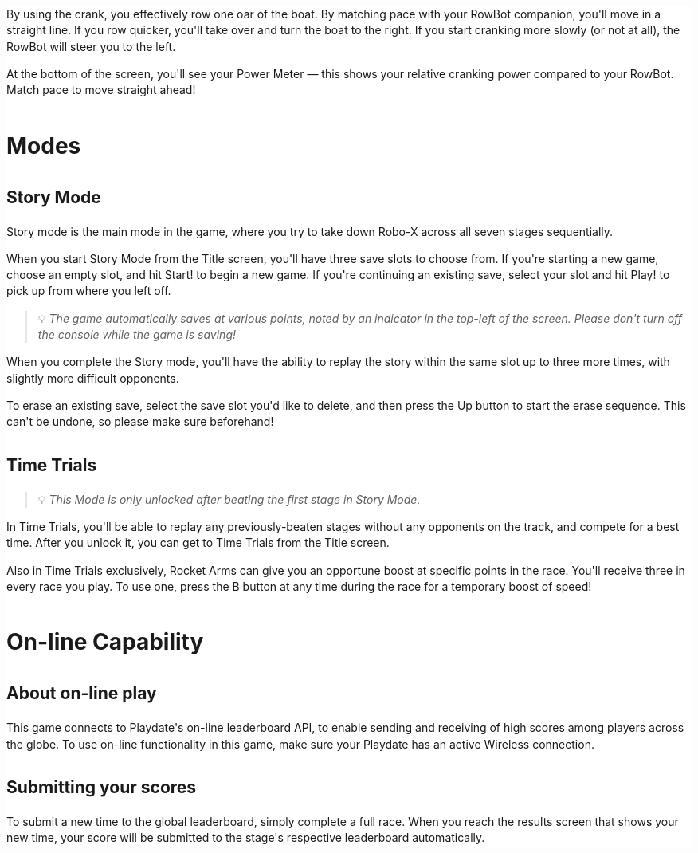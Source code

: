 By using the crank, you effectively row one oar of the boat. By matching pace with your RowBot companion, you'll move in a straight line. If you row quicker, you'll take over and turn the boat to the right. If you start cranking more slowly (or not at all), the RowBot will steer you to the left.

At the bottom of the screen, you'll see your Power Meter — this shows your relative cranking power compared to your RowBot. Match pace to move straight ahead!

# Modes

## Story Mode

Story mode is the main mode in the game, where you try to take down Robo-X across all seven stages sequentially.

When you start Story Mode from the Title screen, you'll have three save slots to choose from. If you're starting a new game, choose an empty slot, and hit Start! to begin a new game. If you're continuing an existing save, select your slot and hit Play! to pick up from where you left off.

> 💡 *The game automatically saves at various points, noted by an indicator in the top-left of the screen. Please don't turn off the console while the game is saving!*

When you complete the Story mode, you'll have the ability to replay the story within the same slot up to three more times, with slightly more difficult opponents.

To erase an existing save, select the save slot you'd like to delete, and then press the Up button to start the erase sequence. This can't be undone, so please make sure beforehand!

## Time Trials

> 💡 *This Mode is only unlocked after beating the first stage in Story Mode.*

In Time Trials, you'll be able to replay any previously-beaten stages without any opponents on the track, and compete for a best time. After you unlock it, you can get to Time Trials from the Title screen.

Also in Time Trials exclusively, Rocket Arms can give you an opportune boost at specific points in the race. You'll receive three in every race you play. To use one, press the B button at any time during the race for a temporary boost of speed!

# On-line Capability

## About on-line play

This game connects to Playdate's on-line leaderboard API, to enable sending and receiving of high scores among players across the globe. To use on-line functionality in this game, make sure your Playdate has an active Wireless connection.

## Submitting your scores

To submit a new time to the global leaderboard, simply complete a full race. When you reach the results screen that shows your new time, your score will be submitted to the stage's respective leaderboard automatically.
